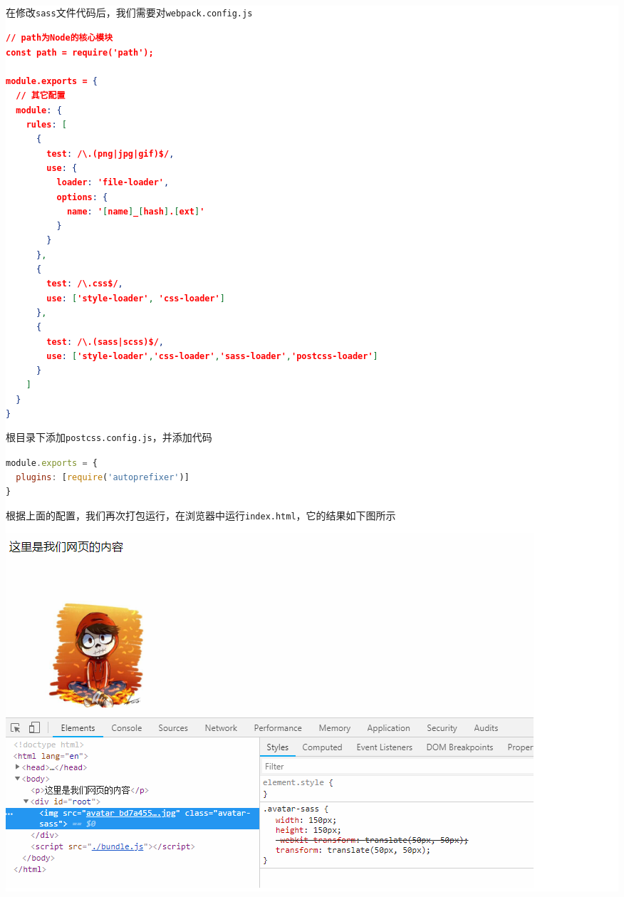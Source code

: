 在修改`sass`文件代码后，我们需要对`webpack.config.js`
```json {23}
// path为Node的核心模块
const path = require('path');

module.exports = {
  // 其它配置
  module: {
    rules: [
      {
        test: /\.(png|jpg|gif)$/,
        use: {
          loader: 'file-loader',
          options: {
            name: '[name]_[hash].[ext]'
          }
        }
      },
      {
        test: /\.css$/,
        use: ['style-loader', 'css-loader']
      },
      {
        test: /\.(sass|scss)$/,
        use: ['style-loader','css-loader','sass-loader','postcss-loader']
      }
    ]
  }
}
```
根目录下添加`postcss.config.js`，并添加代码
```js
module.exports = {
  plugins: [require('autoprefixer')]
}
```

根据上面的配置，我们再次打包运行，在浏览器中运行`index.html`，它的结果如下图所示

![打包运行结果](../images/webpack/12.png)